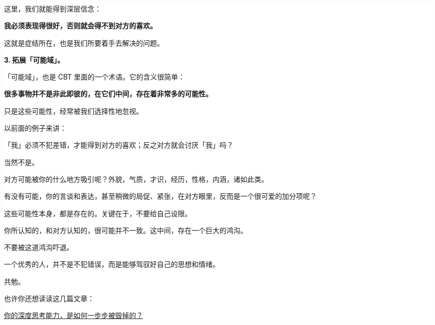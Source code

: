   

这里，我们就能得到深层信念：

**我必须表现得很好，否则就会得不到对方的喜欢。**

  

这就是症结所在，也是我们所要着手去解决的问题。

  

  

**3\. 拓展「可能域」。**

  

「可能域」，也是 CBT 里面的一个术语。它的含义很简单：

  

**很多事物并不是非此即彼的，在它们中间，存在着非常多的可能性。**

只是这些可能性，经常被我们选择性地忽视。

  

以前面的例子来讲：

  

「我」必须不犯差错，才能得到对方的喜欢；反之对方就会讨厌「我」吗？

  

当然不是。

  

对方可能被你的什么地方吸引呢？外貌，气质，才识，经历，性格，内涵，诸如此类。

  

有没有可能，你的言谈和表达，甚至稍微的局促、紧张，在对方眼里，反而是一个很可爱的加分项呢？

  

这些可能性本身，都是存在的。关键在于，不要给自己设限。

  

你所认知的，和对方认知的，很可能并不一致。这中间，存在一个巨大的鸿沟。

  

不要被这道鸿沟吓退。

  

一个优秀的人，并不是不犯错误，而是能够驾驭好自己的思想和情绪。

  

共勉。

  

  

也许你还想读读这几篇文章：

[你的深度思考能力，是如何一步步被毁掉的？](http://mp.weixin.qq.com/s?__biz=MzAxNTY0NjEzNg==&mid=2247484310&idx=1&sn=20bb0ea24db5a5f610855f107b6bbfa4&chksm=9b81af41acf626575c9e86b4c487cca90fe72bfb736ec8fee027bdcaa27dbaa7d5a1ca5441ac&scene=21#wechat_redirect)  
